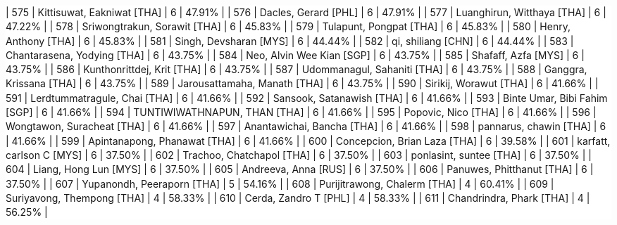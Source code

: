 |  575  | Kittisuwat, Eakniwat [THA] |  6 |  47.91% |
|  576  | Dacles, Gerard [PHL] |  6 |  47.91% |
|  577  | Luanghirun, Witthaya [THA] |  6 |  47.22% |
|  578  | Sriwongtrakun, Sorawit [THA] |  6 |  45.83% |
|  579  | Tulapunt, Pongpat [THA] |  6 |  45.83% |
|  580  | Henry, Anthony [THA] |  6 |  45.83% |
|  581  | Singh, Devsharan [MYS] |  6 |  44.44% |
|  582  | qi, shiliang [CHN] |  6 |  44.44% |
|  583  | Chantarasena, Yodying [THA] |  6 |  43.75% |
|  584  | Neo, Alvin Wee Kian [SGP] |  6 |  43.75% |
|  585  | Shafaff, Azfa [MYS] |  6 |  43.75% |
|  586  | Kunthonrittdej, Krit [THA] |  6 |  43.75% |
|  587  | Udommanagul, Sahaniti [THA] |  6 |  43.75% |
|  588  | Ganggra, Krissana [THA] |  6 |  43.75% |
|  589  | Jarousattamaha, Manath [THA] |  6 |  43.75% |
|  590  | Sirikij, Worawut [THA] |  6 |  41.66% |
|  591  | Lerdtummatragule, Chai [THA] |  6 |  41.66% |
|  592  | Sansook, Satanawish [THA] |  6 |  41.66% |
|  593  | Binte Umar, Bibi Fahim [SGP] |  6 |  41.66% |
|  594  | TUNTIWIWATHNAPUN, THAN [THA] |  6 |  41.66% |
|  595  | Popovic, Nico [THA] |  6 |  41.66% |
|  596  | Wongtawon, Suracheat [THA] |  6 |  41.66% |
|  597  | Anantawichai, Bancha [THA] |  6 |  41.66% |
|  598  | pannarus, chawin [THA] |  6 |  41.66% |
|  599  | Apintanapong, Phanawat [THA] |  6 |  41.66% |
|  600  | Concepcion, Brian Laza [THA] |  6 |  39.58% |
|  601  | karfatt, carlson C [MYS] |  6 |  37.50% |
|  602  | Trachoo, Chatchapol [THA] |  6 |  37.50% |
|  603  | ponlasint, suntee [THA] |  6 |  37.50% |
|  604  | Liang, Hong Lun [MYS] |  6 |  37.50% |
|  605  | Andreeva, Anna [RUS] |  6 |  37.50% |
|  606  | Panuwes, Phitthanut [THA] |  6 |  37.50% |
|  607  | Yupanondh, Peeraporn [THA] |  5 |  54.16% |
|  608  | Purijitrawong, Chalerm [THA] |  4 |  60.41% |
|  609  | Suriyavong, Thempong [THA] |  4 |  58.33% |
|  610  | Cerda, Zandro T [PHL] |  4 |  58.33% |
|  611  | Chandrindra, Phark [THA] |  4 |  56.25% |